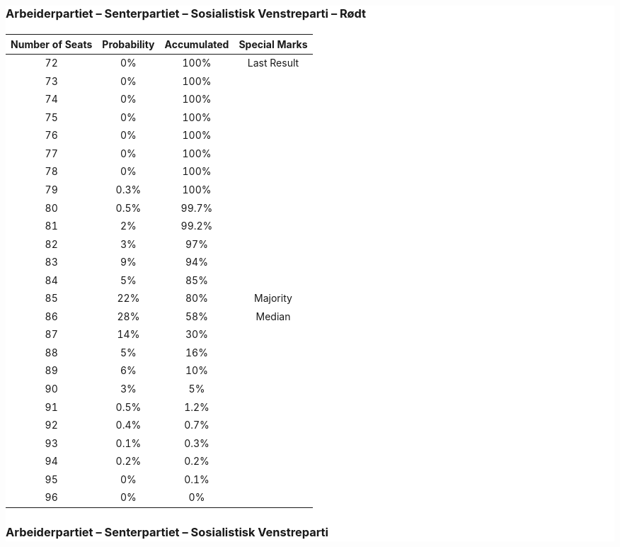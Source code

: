 ### Arbeiderpartiet – Senterpartiet – Sosialistisk Venstreparti – Rødt

| Number of Seats | Probability | Accumulated | Special Marks |
|:---------------:|:-----------:|:-----------:|:-------------:|
| 72 | 0% | 100% | Last Result |
| 73 | 0% | 100% |  |
| 74 | 0% | 100% |  |
| 75 | 0% | 100% |  |
| 76 | 0% | 100% |  |
| 77 | 0% | 100% |  |
| 78 | 0% | 100% |  |
| 79 | 0.3% | 100% |  |
| 80 | 0.5% | 99.7% |  |
| 81 | 2% | 99.2% |  |
| 82 | 3% | 97% |  |
| 83 | 9% | 94% |  |
| 84 | 5% | 85% |  |
| 85 | 22% | 80% | Majority |
| 86 | 28% | 58% | Median |
| 87 | 14% | 30% |  |
| 88 | 5% | 16% |  |
| 89 | 6% | 10% |  |
| 90 | 3% | 5% |  |
| 91 | 0.5% | 1.2% |  |
| 92 | 0.4% | 0.7% |  |
| 93 | 0.1% | 0.3% |  |
| 94 | 0.2% | 0.2% |  |
| 95 | 0% | 0.1% |  |
| 96 | 0% | 0% |  |

### Arbeiderpartiet – Senterpartiet – Sosialistisk Venstreparti
